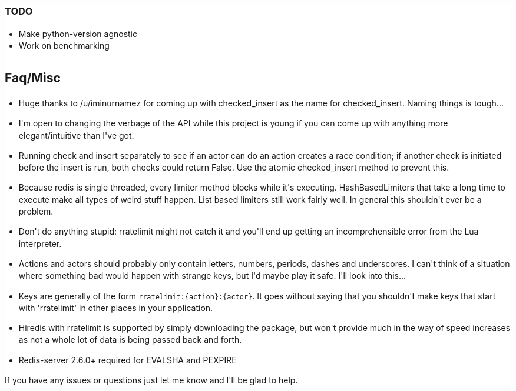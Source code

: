 ### TODO

* Make python-version agnostic
* Work on benchmarking

## Faq/Misc

* Huge thanks to /u/iminurnamez for coming up with checked_insert as the name for checked_insert. Naming things is tough...

* I'm open to changing the verbage of the API while this project is young if you can come up with anything more elegant/intuitive than I've got.

* Running check and insert separately to see if an actor can do an action creates a race condition; if another check is initiated before the insert is run, both checks could return False. Use the atomic checked_insert method to prevent this.

* Because redis is single threaded, every limiter method blocks while it's executing. HashBasedLimiters that take a long time to execute make all types of weird stuff happen. List based limiters still work fairly well. In general this shouldn't ever be a problem.

* Don't do anything stupid: rratelimit might not catch it and you'll end up getting an incomprehensible error from the Lua interpreter.

* Actions and actors should probably only contain letters, numbers, periods, dashes and underscores. I can't think of a situation where something bad would happen with strange keys, but I'd maybe play it safe. I'll look into this...

* Keys are generally of the form `rratelimit:{action}:{actor}`. It goes without saying that you shouldn't make keys that start with 'rratelimit' in other places in your application.

* Hiredis with rratelimit is supported by simply downloading the package, but won't provide much in the way of speed increases as not a whole lot of data is being passed back and forth.

* Redis-server 2.6.0+ required for EVALSHA and PEXPIRE

If you have any issues or questions just let me know and I'll be glad to help.